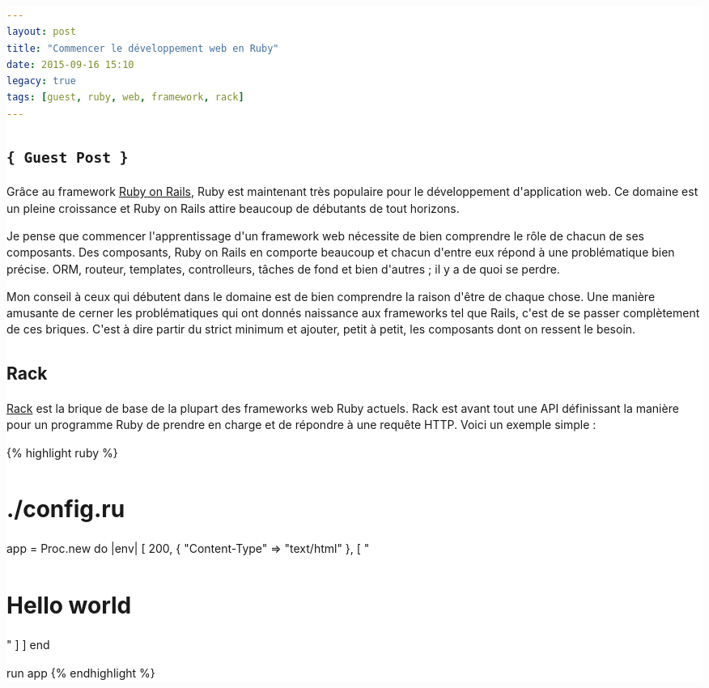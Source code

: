 ```yaml
---
layout: post
title: "Commencer le développement web en Ruby"
date: 2015-09-16 15:10
legacy: true
tags: [guest, ruby, web, framework, rack]
---
```


## `{ Guest Post }`

Grâce au framework [Ruby on Rails][rails], Ruby est maintenant très populaire pour le développement d'application web.
Ce domaine est un pleine croissance et Ruby on Rails attire beaucoup de débutants de tout horizons.

Je pense que commencer l'apprentissage d'un framework web nécessite de bien comprendre le rôle de chacun de ses composants.
Des composants, Ruby on Rails en comporte beaucoup et chacun d'entre eux répond à une problématique bien précise.
ORM, routeur, templates, controlleurs, tâches de fond et bien d'autres ; il y a de quoi se perdre.

Mon conseil à ceux qui débutent dans le domaine est de bien comprendre la raison d'être de chaque chose.
Une manière amusante de cerner les problématiques qui ont donnés naissance aux frameworks tel que Rails,
c'est de se passer complètement de ces briques. C'est à dire partir du strict minimum et ajouter, petit à petit,
les composants dont on ressent le besoin.



## Rack

[Rack][rack] est la brique de base de la plupart des frameworks web Ruby actuels. Rack est avant tout une API définissant
la manière pour un programme Ruby de prendre en charge et de répondre à une requête HTTP. Voici un exemple simple :

{% highlight ruby %}
# ./config.ru

app = Proc.new do |env|
  [
    200,
    { "Content-Type" => "text/html" },
    [ "<h1>Hello world</h1>" ]
  ]
end

run app
{% endhighlight %}


[httpie]: https://github.com/jkbrzt/httpie
[rails]: http://rubyonrails.org/
[rack]: https://rack.github.io/
[sinatra]: http://www.sinatrarb.com/
[roda]: http://roda.jeremyevans.net/
[rails-route]: http://guides.rubyonrails.org/routing.html
[erb]: http://ruby-doc.org/stdlib-2.2.2/libdoc/erb/rdoc/ERB.html
[haml]: http://haml.info/
[slim]: http://slim-lang.com/
[builder]: https://github.com/jimweirich/builder
[liquid]: http://www.liquidmarkup.org/
[tmpl-partials]: http://guides.rubyonrails.org/layouts_and_rendering.html#using-partials
[tmpl-struct]: http://www.rubydoc.info/gems/slim/frames#Control_code_-